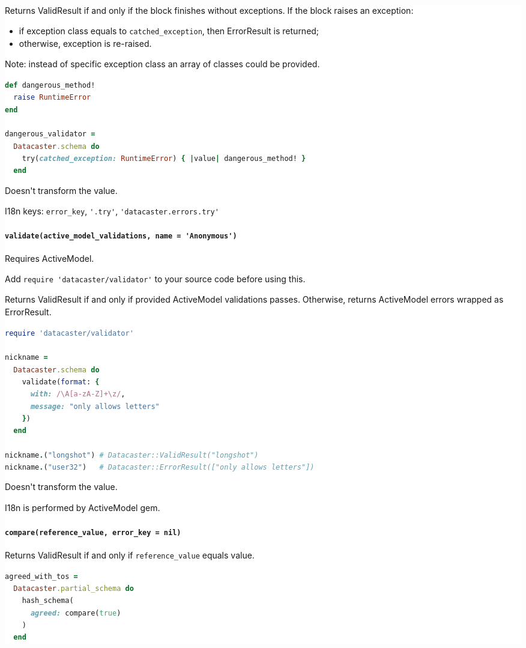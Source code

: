 Returns ValidResult if and only if the block finishes without exceptions. If the block raises an exception:

* if exception class equals to `catched_exception`, then ErrorResult is returned;
* otherwise, exception is re-raised.

Note: instead of specific exception class an array of classes could be provided.

```ruby
def dangerous_method!
  raise RuntimeError
end

dangerous_validator =
  Datacaster.schema do
    try(catched_exception: RuntimeError) { |value| dangerous_method! }
  end
```

Doesn't transform the value.

I18n keys: `error_key`, `'.try'`, `'datacaster.errors.try'`

#### `validate(active_model_validations, name = 'Anonymous')`

Requires ActiveModel.

Add `require 'datacaster/validator'` to your source code before using this.

Returns ValidResult if and only if provided ActiveModel validations passes. Otherwise, returns ActiveModel errors wrapped as ErrorResult.

```ruby
require 'datacaster/validator'

nickname =
  Datacaster.schema do
    validate(format: {
      with: /\A[a-zA-Z]+\z/,
      message: "only allows letters"
    })
  end

nickname.("longshot") # Datacaster::ValidResult("longshot")
nickname.("user32")   # Datacaster::ErrorResult(["only allows letters"])
```

Doesn't transform the value.

I18n is performed by ActiveModel gem.

#### `compare(reference_value, error_key = nil)`

Returns ValidResult if and only if `reference_value` equals value.

```ruby
agreed_with_tos =
  Datacaster.partial_schema do
    hash_schema(
      agreed: compare(true)
    )
  end
```
